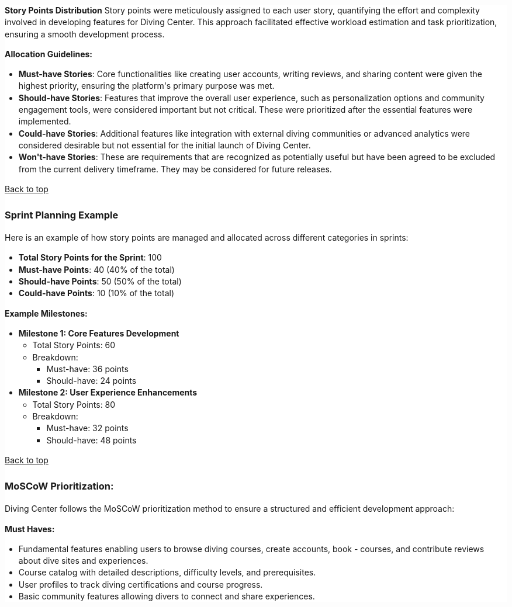 **Story Points Distribution**
Story points were meticulously assigned to each user story, quantifying the effort and complexity involved in developing features for Diving Center. This approach facilitated effective workload estimation and task prioritization, ensuring a smooth development process.

**Allocation Guidelines:**

- **Must-have Stories**: Core functionalities like creating user accounts, writing reviews, and sharing content were given the highest priority, ensuring the platform's primary purpose was met.
- **Should-have Stories**: Features that improve the overall user experience, such as personalization options and community engagement tools, were considered important but not critical. These were prioritized after the essential features were implemented.
- **Could-have Stories**: Additional features like integration with external diving communities or advanced analytics were considered desirable but not essential for the initial launch of Diving Center.
- **Won't-have Stories**: These are requirements that are recognized as potentially useful but have been agreed to be excluded from the current delivery timeframe. They may be considered for future releases.

[Back to top](#table-of-contents)

### Sprint Planning Example

Here is an example of how story points are managed and allocated across different categories in sprints:

- **Total Story Points for the Sprint**: 100
- **Must-have Points**: 40 (40% of the total)
- **Should-have Points**: 50 (50% of the total)
- **Could-have Points**: 10 (10% of the total)

**Example Milestones:**

- **Milestone 1: Core Features Development**
  - Total Story Points: 60
  - Breakdown:
    - Must-have: 36 points
    - Should-have: 24 points
- **Milestone 2: User Experience Enhancements**
  - Total Story Points: 80
  - Breakdown:
    - Must-have: 32 points
    - Should-have: 48 points

[Back to top](#table-of-contents)

### MoSCoW Prioritization:

Diving Center follows the MoSCoW prioritization method to ensure a structured and efficient development approach:

**Must Haves:**

- Fundamental features enabling users to browse diving courses, create accounts, book - courses, and contribute reviews about dive sites and experiences.
- Course catalog with detailed descriptions, difficulty levels, and prerequisites.
- User profiles to track diving certifications and course progress.
- Basic community features allowing divers to connect and share experiences.
